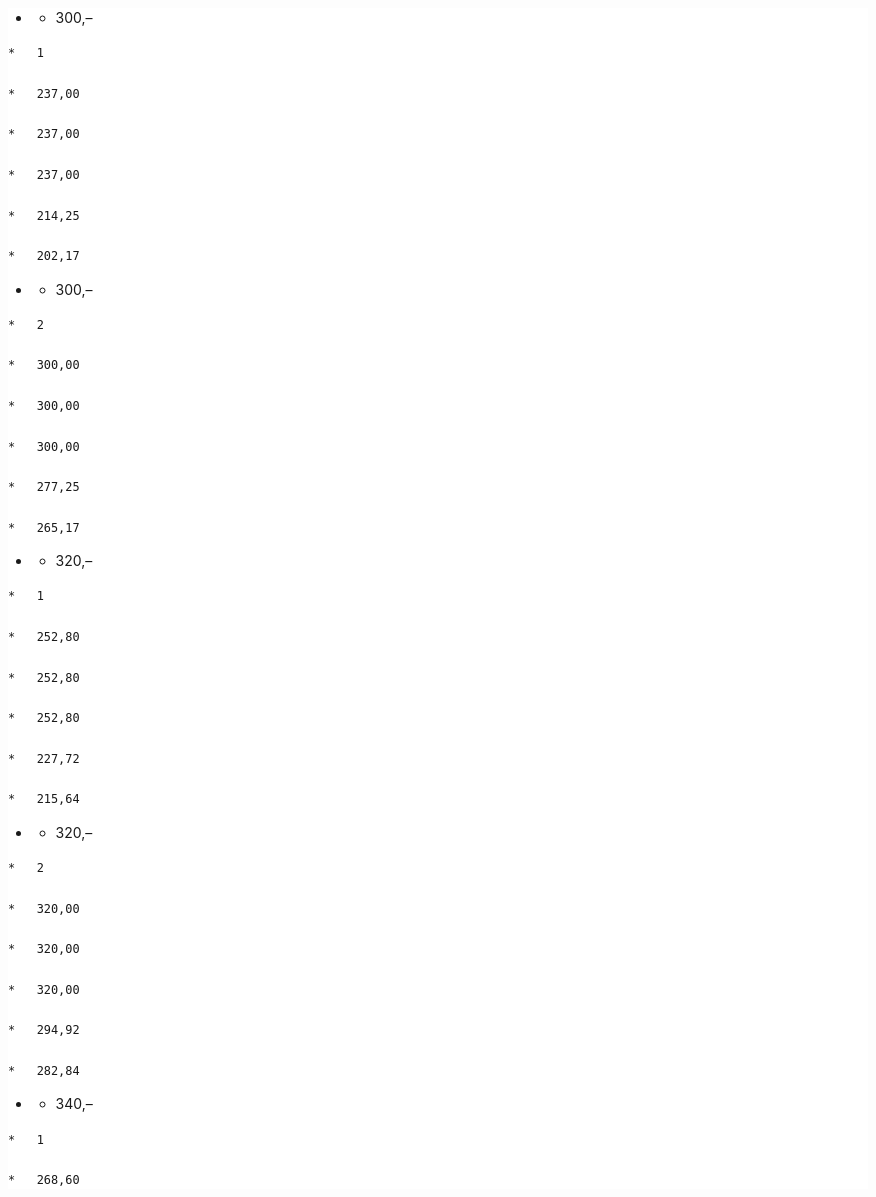 
*    *   300,–

    *   1

    *   237,00

    *   237,00

    *   237,00

    *   214,25

    *   202,17


*    *   300,–

    *   2

    *   300,00

    *   300,00

    *   300,00

    *   277,25

    *   265,17


*    *   320,–

    *   1

    *   252,80

    *   252,80

    *   252,80

    *   227,72

    *   215,64


*    *   320,–

    *   2

    *   320,00

    *   320,00

    *   320,00

    *   294,92

    *   282,84


*    *   340,–

    *   1

    *   268,60
